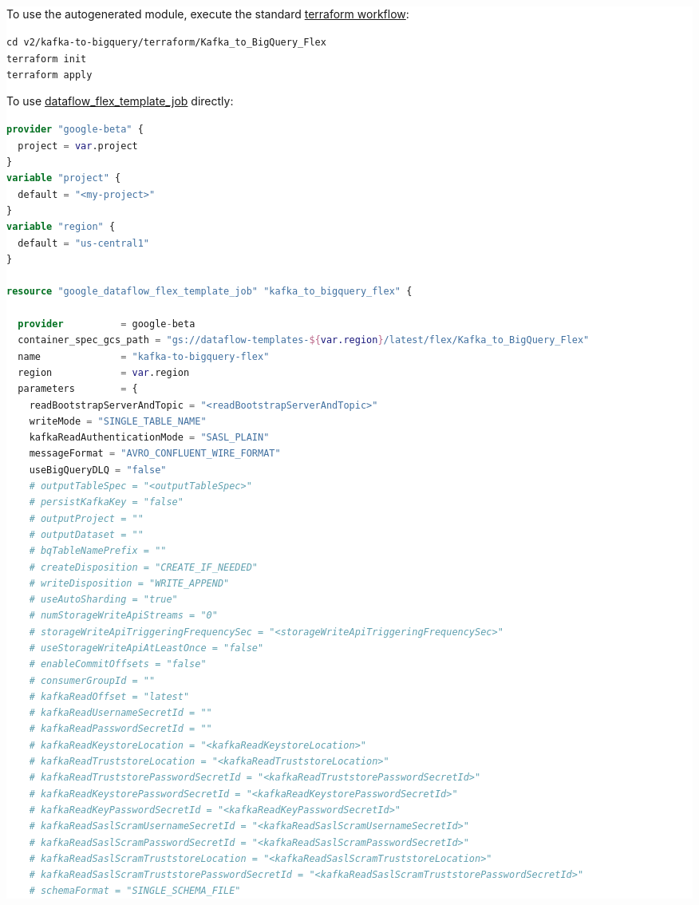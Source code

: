 To use the autogenerated module, execute the standard
[terraform workflow](https://developer.hashicorp.com/terraform/intro/core-workflow):

```shell
cd v2/kafka-to-bigquery/terraform/Kafka_to_BigQuery_Flex
terraform init
terraform apply
```

To use
[dataflow_flex_template_job](https://registry.terraform.io/providers/hashicorp/google/latest/docs/resources/dataflow_flex_template_job)
directly:

```terraform
provider "google-beta" {
  project = var.project
}
variable "project" {
  default = "<my-project>"
}
variable "region" {
  default = "us-central1"
}

resource "google_dataflow_flex_template_job" "kafka_to_bigquery_flex" {

  provider          = google-beta
  container_spec_gcs_path = "gs://dataflow-templates-${var.region}/latest/flex/Kafka_to_BigQuery_Flex"
  name              = "kafka-to-bigquery-flex"
  region            = var.region
  parameters        = {
    readBootstrapServerAndTopic = "<readBootstrapServerAndTopic>"
    writeMode = "SINGLE_TABLE_NAME"
    kafkaReadAuthenticationMode = "SASL_PLAIN"
    messageFormat = "AVRO_CONFLUENT_WIRE_FORMAT"
    useBigQueryDLQ = "false"
    # outputTableSpec = "<outputTableSpec>"
    # persistKafkaKey = "false"
    # outputProject = ""
    # outputDataset = ""
    # bqTableNamePrefix = ""
    # createDisposition = "CREATE_IF_NEEDED"
    # writeDisposition = "WRITE_APPEND"
    # useAutoSharding = "true"
    # numStorageWriteApiStreams = "0"
    # storageWriteApiTriggeringFrequencySec = "<storageWriteApiTriggeringFrequencySec>"
    # useStorageWriteApiAtLeastOnce = "false"
    # enableCommitOffsets = "false"
    # consumerGroupId = ""
    # kafkaReadOffset = "latest"
    # kafkaReadUsernameSecretId = ""
    # kafkaReadPasswordSecretId = ""
    # kafkaReadKeystoreLocation = "<kafkaReadKeystoreLocation>"
    # kafkaReadTruststoreLocation = "<kafkaReadTruststoreLocation>"
    # kafkaReadTruststorePasswordSecretId = "<kafkaReadTruststorePasswordSecretId>"
    # kafkaReadKeystorePasswordSecretId = "<kafkaReadKeystorePasswordSecretId>"
    # kafkaReadKeyPasswordSecretId = "<kafkaReadKeyPasswordSecretId>"
    # kafkaReadSaslScramUsernameSecretId = "<kafkaReadSaslScramUsernameSecretId>"
    # kafkaReadSaslScramPasswordSecretId = "<kafkaReadSaslScramPasswordSecretId>"
    # kafkaReadSaslScramTruststoreLocation = "<kafkaReadSaslScramTruststoreLocation>"
    # kafkaReadSaslScramTruststorePasswordSecretId = "<kafkaReadSaslScramTruststorePasswordSecretId>"
    # schemaFormat = "SINGLE_SCHEMA_FILE"
```